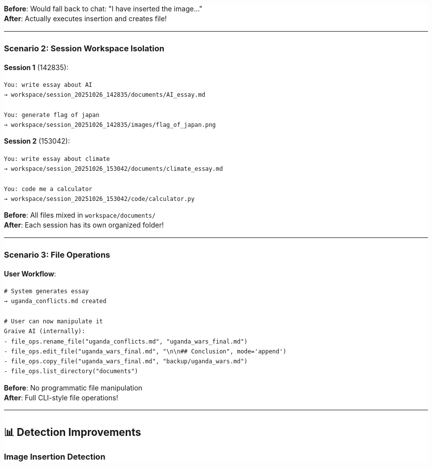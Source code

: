 **Before**: Would fall back to chat: "I have inserted the image..."  
**After**: Actually executes insertion and creates file!

---

### Scenario 2: Session Workspace Isolation

**Session 1** (142835):
```
You: write essay about AI
→ workspace/session_20251026_142835/documents/AI_essay.md

You: generate flag of japan
→ workspace/session_20251026_142835/images/flag_of_japan.png
```

**Session 2** (153042):
```
You: write essay about climate
→ workspace/session_20251026_153042/documents/climate_essay.md

You: code me a calculator
→ workspace/session_20251026_153042/code/calculator.py
```

**Before**: All files mixed in `workspace/documents/`  
**After**: Each session has its own organized folder!

---

### Scenario 3: File Operations

**User Workflow**:
```
# System generates essay
→ uganda_conflicts.md created

# User can now manipulate it
Graive AI (internally):
- file_ops.rename_file("uganda_conflicts.md", "uganda_wars_final.md")
- file_ops.edit_file("uganda_wars_final.md", "\n\n## Conclusion", mode='append')
- file_ops.copy_file("uganda_wars_final.md", "backup/uganda_wars.md")
- file_ops.list_directory("documents")
```

**Before**: No programmatic file manipulation  
**After**: Full CLI-style file operations!

---

## 📊 Detection Improvements

### Image Insertion Detection
